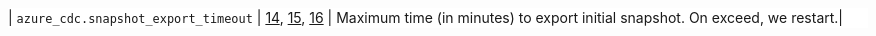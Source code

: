 | `azure_cdc.snapshot_export_timeout`          | [14](../server-parameters-table-customized-options.md?pivots=postgresql-14#azure_cdcsnapshot_export_timeout), [15](../server-parameters-table-customized-options.md?pivots=postgresql-15#azure_cdcsnapshot_export_timeout), [16](../server-parameters-table-customized-options.md?pivots=postgresql-16#azure_cdcsnapshot_export_timeout)                                                                                                                                                                                                                                                                                                                                                                                                                                                                                                                        | Maximum time (in minutes) to export initial snapshot. On exceed, we restart.|
